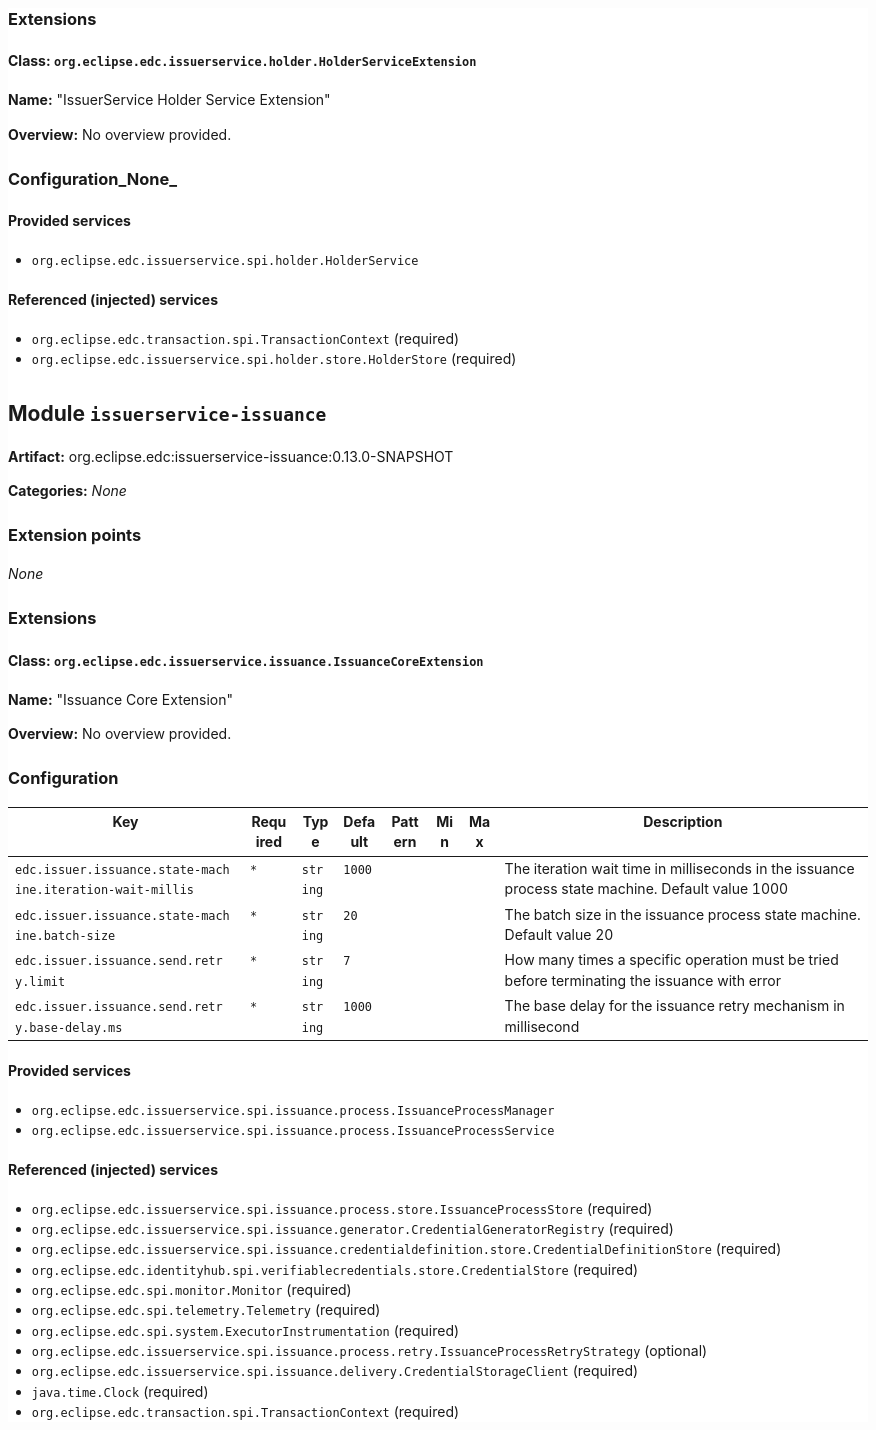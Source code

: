 ### Extensions
#### Class: `org.eclipse.edc.issuerservice.holder.HolderServiceExtension`
**Name:** "IssuerService Holder Service Extension"

**Overview:** No overview provided.


### Configuration_None_

#### Provided services
- `org.eclipse.edc.issuerservice.spi.holder.HolderService`

#### Referenced (injected) services
- `org.eclipse.edc.transaction.spi.TransactionContext` (required)
- `org.eclipse.edc.issuerservice.spi.holder.store.HolderStore` (required)

Module `issuerservice-issuance`
-------------------------------
**Artifact:** org.eclipse.edc:issuerservice-issuance:0.13.0-SNAPSHOT

**Categories:** _None_

### Extension points
_None_

### Extensions
#### Class: `org.eclipse.edc.issuerservice.issuance.IssuanceCoreExtension`
**Name:** "Issuance Core Extension"

**Overview:** No overview provided.


### Configuration

| Key                                                       | Required | Type     | Default | Pattern | Min | Max | Description                                                                                       |
| --------------------------------------------------------- | -------- | -------- | ------- | ------- | --- | --- | ------------------------------------------------------------------------------------------------- |
| `edc.issuer.issuance.state-machine.iteration-wait-millis` | `*`      | `string` | `1000`  |         |     |     | The iteration wait time in milliseconds in the issuance process state machine. Default value 1000 |
| `edc.issuer.issuance.state-machine.batch-size`            | `*`      | `string` | `20`    |         |     |     | The batch size in the issuance process state machine. Default value 20                            |
| `edc.issuer.issuance.send.retry.limit`                    | `*`      | `string` | `7`     |         |     |     | How many times a specific operation must be tried before terminating the issuance with error      |
| `edc.issuer.issuance.send.retry.base-delay.ms`            | `*`      | `string` | `1000`  |         |     |     | The base delay for the issuance retry mechanism in millisecond                                    |

#### Provided services
- `org.eclipse.edc.issuerservice.spi.issuance.process.IssuanceProcessManager`
- `org.eclipse.edc.issuerservice.spi.issuance.process.IssuanceProcessService`

#### Referenced (injected) services
- `org.eclipse.edc.issuerservice.spi.issuance.process.store.IssuanceProcessStore` (required)
- `org.eclipse.edc.issuerservice.spi.issuance.generator.CredentialGeneratorRegistry` (required)
- `org.eclipse.edc.issuerservice.spi.issuance.credentialdefinition.store.CredentialDefinitionStore` (required)
- `org.eclipse.edc.identityhub.spi.verifiablecredentials.store.CredentialStore` (required)
- `org.eclipse.edc.spi.monitor.Monitor` (required)
- `org.eclipse.edc.spi.telemetry.Telemetry` (required)
- `org.eclipse.edc.spi.system.ExecutorInstrumentation` (required)
- `org.eclipse.edc.issuerservice.spi.issuance.process.retry.IssuanceProcessRetryStrategy` (optional)
- `org.eclipse.edc.issuerservice.spi.issuance.delivery.CredentialStorageClient` (required)
- `java.time.Clock` (required)
- `org.eclipse.edc.transaction.spi.TransactionContext` (required)